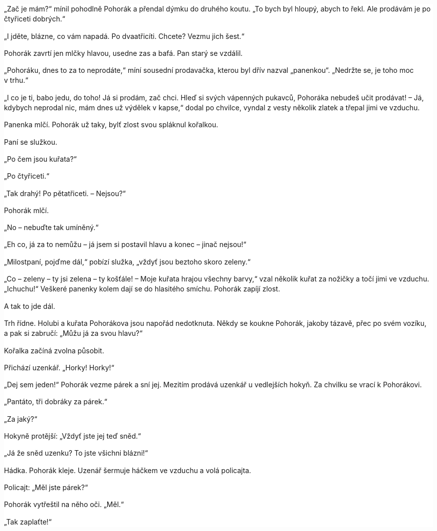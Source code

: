 „Zač je mám?“ mínil pohodlně Pohorák a přendal dýmku do druhého koutu. „To bych byl hloupý, abych to řekl. Ale prodávám je po čtyřiceti dobrých.“

„I jděte, blázne, co vám napadá. Po dvaatřicíti. Chcete? Vezmu jich šest.“

Pohorák zavrtí jen mlčky hlavou, usedne zas a bafá. Pan starý se vzdálil.

„Pohoráku, dnes to za to neprodáte,“ míní sousední prodavačka, kterou byl dřív nazval „panenkou“. „Nedržte se, je toho moc v trhu.“

„I co je ti, babo jedu, do toho! Já si prodám, zač chci. Hleď si svých vápenných pukavců, Pohoráka nebudeš učit prodávat! – Já, kdybych neprodal nic, mám dnes už výdělek v kapse,“ dodal po chvilce, vyndal z vesty několik zlatek a třepal jimi ve vzduchu.

Panenka mlčí. Pohorák už taky, bylť zlost svou spláknul kořalkou.

Paní se služkou.

„Po čem jsou kuřata?“

„Po čtyřiceti.“

„Tak drahý! Po pětatřiceti. – Nejsou?“

Pohorák mlčí.

„No – nebuďte tak umíněný.“

„Eh co, já za to nemůžu – já jsem si postavil hlavu a konec – jinač nejsou!“

„Milostpaní, pojďme dál,“ pobízí služka, „vždyť jsou beztoho skoro zeleny.“

„Co – zeleny – ty jsi zelena – ty košťále! – Moje kuřata hrajou všechny barvy,“ vzal několik kuřat za nožičky a točí jimi ve vzduchu. „Ichuchu!“ Veškeré panenky kolem dají se do hlasitého smíchu. Pohorák zapíjí zlost.

A tak to jde dál.

Trh řídne. Holubi a kuřata Pohorákova jsou napořád nedotknuta. Někdy se koukne Pohorák, jakoby tázavě, přec po svém vozíku, a pak si zabručí: „Můžu já za svou hlavu?“

Kořalka začíná zvolna působit.

Přichází uzenkář. „Horky! Horky!“

„Dej sem jeden!“ Pohorák vezme párek a sní jej. Mezitím prodává uzenkář u vedlejších hokyň. Za chvilku se vrací k Pohorákovi.

„Pantáto, tři dobráky za párek.“

„Za jaký?“

Hokyně protější: „Vždyť jste jej teď sněd.“

„Já že sněd uzenku? To jste všichni blázni!“

Hádka. Pohorák kleje. Uzenář šermuje háčkem ve vzduchu a volá policajta.

Policajt: „Měl jste párek?“

Pohorák vytřeštil na něho oči. „Měl.“

„Tak zaplaťte!“
